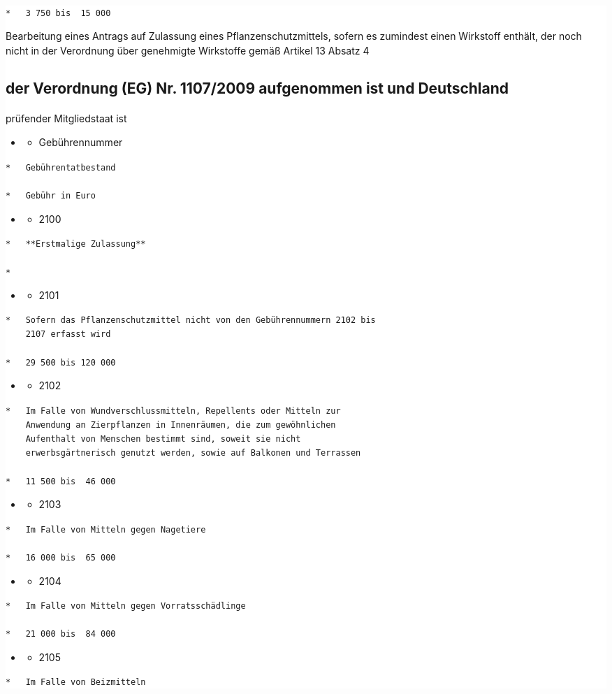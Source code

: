     *   3 750 bis  15 000




Bearbeitung eines Antrags
auf Zulassung eines Pflanzenschutzmittels, sofern es zumindest einen
Wirkstoff enthält,
der noch nicht in der Verordnung über genehmigte Wirkstoffe gemäß
Artikel 13 Absatz 4
## der Verordnung (EG) Nr. 1107/2009 aufgenommen ist und Deutschland
prüfender Mitgliedstaat ist

*    *   Gebührennummer

    *   Gebührentatbestand

    *   Gebühr in Euro


*    *   2100

    *   **Erstmalige Zulassung**

    *

*    *   2101

    *   Sofern das Pflanzenschutzmittel nicht von den Gebührennummern 2102 bis
        2107 erfasst wird

    *   29 500 bis 120 000


*    *   2102

    *   Im Falle von Wundverschlussmitteln, Repellents oder Mitteln zur
        Anwendung an Zierpflanzen in Innenräumen, die zum gewöhnlichen
        Aufenthalt von Menschen bestimmt sind, soweit sie nicht
        erwerbsgärtnerisch genutzt werden, sowie auf Balkonen und Terrassen

    *   11 500 bis  46 000


*    *   2103

    *   Im Falle von Mitteln gegen Nagetiere

    *   16 000 bis  65 000


*    *   2104

    *   Im Falle von Mitteln gegen Vorratsschädlinge

    *   21 000 bis  84 000


*    *   2105

    *   Im Falle von Beizmitteln
